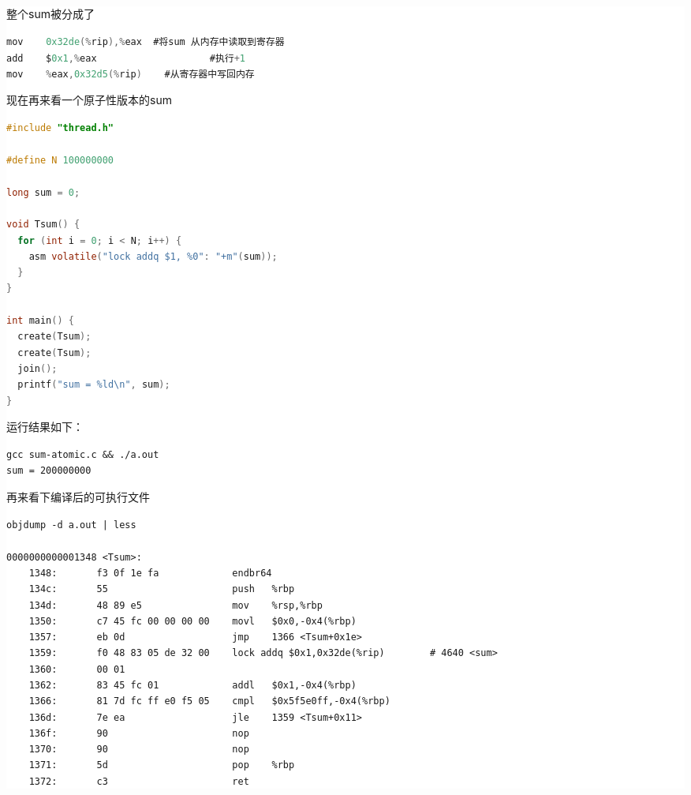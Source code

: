 ```shell
```

整个sum被分成了

```c
mov    0x32de(%rip),%eax  #将sum 从内存中读取到寄存器
add    $0x1,%eax					#执行+1
mov    %eax,0x32d5(%rip)	#从寄存器中写回内存
```



现在再来看一个原子性版本的sum

```c
#include "thread.h"

#define N 100000000

long sum = 0;

void Tsum() {
  for (int i = 0; i < N; i++) {
    asm volatile("lock addq $1, %0": "+m"(sum));
  }
}

int main() {
  create(Tsum);
  create(Tsum);
  join();
  printf("sum = %ld\n", sum);
}
```



运行结果如下：

```shell
gcc sum-atomic.c && ./a.out
sum = 200000000
```

再来看下编译后的可执行文件

```shell
objdump -d a.out | less

0000000000001348 <Tsum>:
    1348:       f3 0f 1e fa             endbr64 
    134c:       55                      push   %rbp
    134d:       48 89 e5                mov    %rsp,%rbp
    1350:       c7 45 fc 00 00 00 00    movl   $0x0,-0x4(%rbp)
    1357:       eb 0d                   jmp    1366 <Tsum+0x1e>
    1359:       f0 48 83 05 de 32 00    lock addq $0x1,0x32de(%rip)        # 4640 <sum>
    1360:       00 01 
    1362:       83 45 fc 01             addl   $0x1,-0x4(%rbp)
    1366:       81 7d fc ff e0 f5 05    cmpl   $0x5f5e0ff,-0x4(%rbp)
    136d:       7e ea                   jle    1359 <Tsum+0x11>
    136f:       90                      nop
    1370:       90                      nop
    1371:       5d                      pop    %rbp
    1372:       c3                      ret 
```

